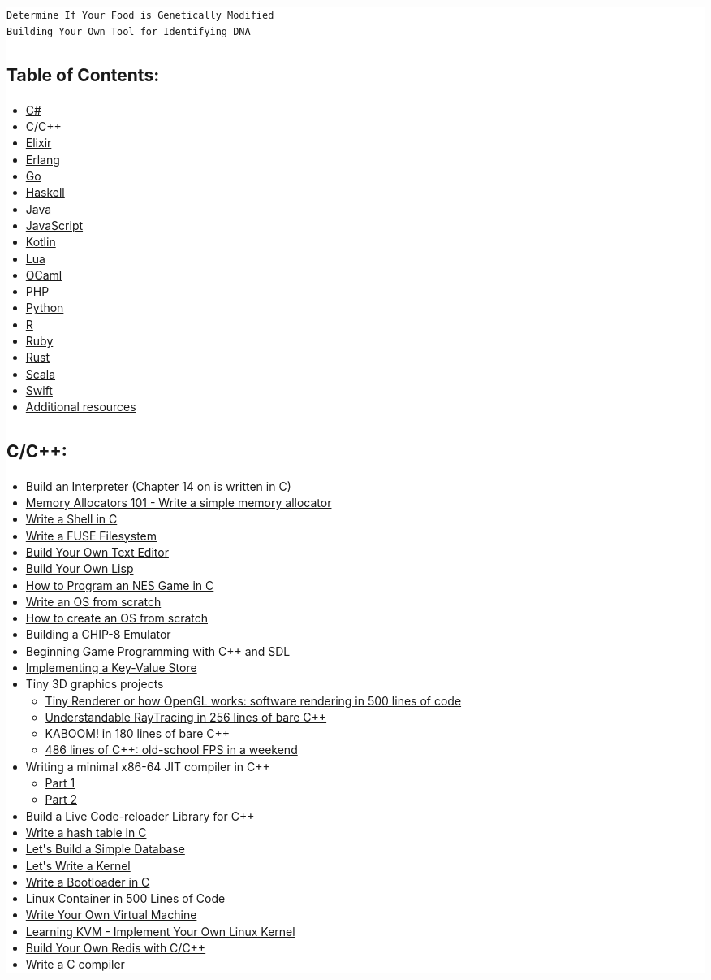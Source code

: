     Determine If Your Food is Genetically Modified
    Building Your Own Tool for Identifying DNA


## Table of Contents:

- [C#](#c)
- [C/C++](#cc)
- [Elixir](#elixir)
- [Erlang](#erlang)
- [Go](#go)
- [Haskell](#haskell)
- [Java](#java)
- [JavaScript](#javascript)
- [Kotlin](#kotlin)
- [Lua](#lua)
- [OCaml](#ocaml)
- [PHP](#php)
- [Python](#python)
- [R](#r)
- [Ruby](#ruby)
- [Rust](#rust)
- [Scala](#scala)
- [Swift](#swift)
- [Additional resources](#additional-resources)

## C/C++:

- [Build an Interpreter](http://www.craftinginterpreters.com/) (Chapter 14 on is written in C)
- [Memory Allocators 101 - Write a simple memory allocator](https://arjunsreedharan.org/post/148675821737/memory-allocators-101-write-a-simple-memory)
- [Write a Shell in C](https://brennan.io/2015/01/16/write-a-shell-in-c/)
- [Write a FUSE Filesystem](https://www.cs.nmsu.edu/~pfeiffer/fuse-tutorial/)
- [Build Your Own Text Editor](http://viewsourcecode.org/snaptoken/kilo/)
- [Build Your Own Lisp](http://www.buildyourownlisp.com/)
- [How to Program an NES Game in C](https://nesdoug.com/)
- [Write an OS from scratch](https://github.com/tuhdo/os01)
- [How to create an OS from scratch ](https://github.com/cfenollosa/os-tutorial)
- [Building a CHIP-8 Emulator](https://austinmorlan.com/posts/chip8_emulator/)
- [Beginning Game Programming with C++ and SDL](http://lazyfoo.net/tutorials/SDL/)
- [Implementing a Key-Value Store](http://codecapsule.com/2012/11/07/ikvs-implementing-a-key-value-store-table-of-contents/)
- Tiny 3D graphics projects
  - [Tiny Renderer or how OpenGL works: software rendering in 500 lines of code](https://github.com/ssloy/tinyrenderer/wiki)
  - [Understandable RayTracing in 256 lines of bare C++](https://github.com/ssloy/tinyraytracer/wiki)
  - [KABOOM! in 180 lines of bare C++](https://github.com/ssloy/tinykaboom/wiki)
  - [486 lines of C++: old-school FPS in a weekend](https://github.com/ssloy/tinyraycaster/wiki)
- Writing a minimal x86-64 JIT compiler in C++
  - [Part 1](https://solarianprogrammer.com/2018/01/10/writing-minimal-x86-64-jit-compiler-cpp/)
  - [Part 2](https://solarianprogrammer.com/2018/01/12/writing-minimal-x86-64-jit-compiler-cpp-part-2/)
- [Build a Live Code-reloader Library for C++](http://howistart.org/posts/cpp/1/index.html)
- [Write a hash table in C](https://github.com/jamesroutley/write-a-hash-table)
- [Let's Build a Simple Database](https://cstack.github.io/db_tutorial/)
- [Let's Write a Kernel](http://arjunsreedharan.org/post/82710718100/kernel-101-lets-write-a-kernel)
- [Write a Bootloader in C](http://3zanders.co.uk/2017/10/13/writing-a-bootloader/)
- [Linux Container in 500 Lines of Code](https://blog.lizzie.io/linux-containers-in-500-loc.html)
- [Write Your Own Virtual Machine](https://justinmeiners.github.io/lc3-vm/)
- [Learning KVM - Implement Your Own Linux Kernel](https://david942j.blogspot.com/2018/10/note-learning-kvm-implement-your-own.html)
- [Build Your Own Redis with C/C++](https://build-your-own.org/redis/)
- Write a C compiler